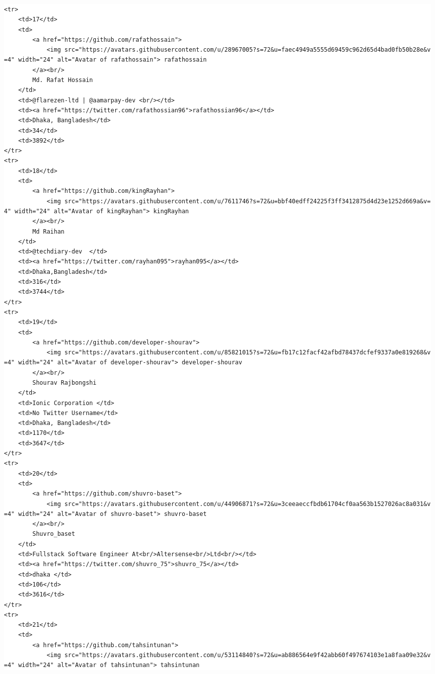 	<tr>
		<td>17</td>
		<td>
			<a href="https://github.com/rafathossain">
				<img src="https://avatars.githubusercontent.com/u/28967005?s=72&u=faec4949a5555d69459c962d65d4bad0fb50b28e&v=4" width="24" alt="Avatar of rafathossain"> rafathossain
			</a><br/>
			Md. Rafat Hossain
		</td>
		<td>@flarezen-ltd | @aamarpay-dev <br/></td>
		<td><a href="https://twitter.com/rafathossian96">rafathossian96</a></td>
		<td>Dhaka, Bangladesh</td>
		<td>34</td>
		<td>3892</td>
	</tr>
	<tr>
		<td>18</td>
		<td>
			<a href="https://github.com/kingRayhan">
				<img src="https://avatars.githubusercontent.com/u/7611746?s=72&u=bbf40edff24225f3ff3412875d4d23e1252d669a&v=4" width="24" alt="Avatar of kingRayhan"> kingRayhan
			</a><br/>
			Md Raihan
		</td>
		<td>@techdiary-dev  </td>
		<td><a href="https://twitter.com/rayhan095">rayhan095</a></td>
		<td>Dhaka,Bangladesh</td>
		<td>316</td>
		<td>3744</td>
	</tr>
	<tr>
		<td>19</td>
		<td>
			<a href="https://github.com/developer-shourav">
				<img src="https://avatars.githubusercontent.com/u/85821015?s=72&u=fb17c12facf42afbd78437dcfef9337a0e819268&v=4" width="24" alt="Avatar of developer-shourav"> developer-shourav
			</a><br/>
			Shourav Rajbongshi
		</td>
		<td>Ionic Corporation </td>
		<td>No Twitter Username</td>
		<td>Dhaka, Bangladesh</td>
		<td>1170</td>
		<td>3647</td>
	</tr>
	<tr>
		<td>20</td>
		<td>
			<a href="https://github.com/shuvro-baset">
				<img src="https://avatars.githubusercontent.com/u/44906871?s=72&u=3ceeaeccfbdb61704cf0aa563b1527026ac8a031&v=4" width="24" alt="Avatar of shuvro-baset"> shuvro-baset
			</a><br/>
			Shuvro_baset
		</td>
		<td>Fullstack Software Engineer At<br/>Altersense<br/>Ltd<br/></td>
		<td><a href="https://twitter.com/shuvro_75">shuvro_75</a></td>
		<td>dhaka </td>
		<td>106</td>
		<td>3616</td>
	</tr>
	<tr>
		<td>21</td>
		<td>
			<a href="https://github.com/tahsintunan">
				<img src="https://avatars.githubusercontent.com/u/53114840?s=72&u=ab886564e9f42abb60f497674103e1a8faa09e32&v=4" width="24" alt="Avatar of tahsintunan"> tahsintunan